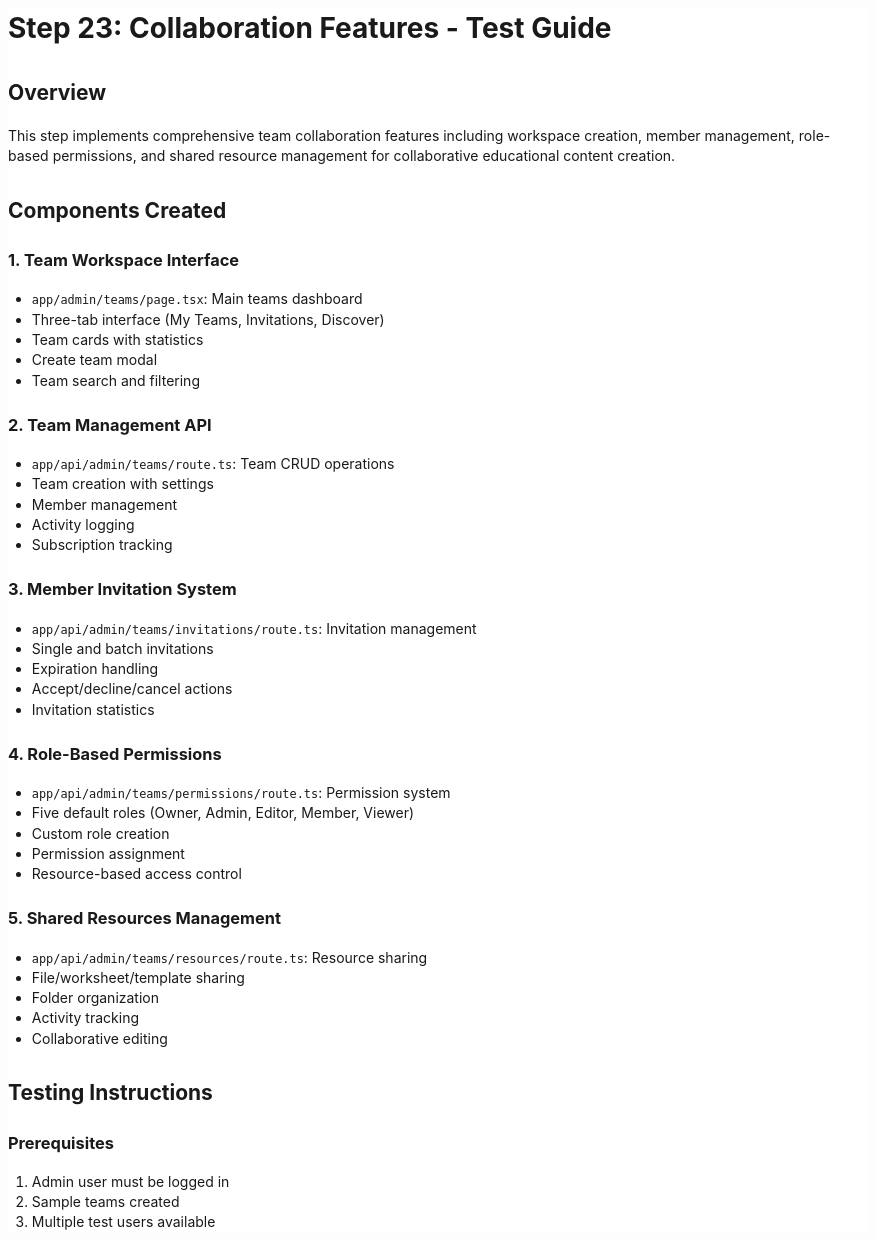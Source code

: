 # Step 23: Collaboration Features - Test Guide

## Overview
This step implements comprehensive team collaboration features including workspace creation, member management, role-based permissions, and shared resource management for collaborative educational content creation.

## Components Created

### 1. Team Workspace Interface
- `app/admin/teams/page.tsx`: Main teams dashboard
- Three-tab interface (My Teams, Invitations, Discover)
- Team cards with statistics
- Create team modal
- Team search and filtering

### 2. Team Management API
- `app/api/admin/teams/route.ts`: Team CRUD operations
- Team creation with settings
- Member management
- Activity logging
- Subscription tracking

### 3. Member Invitation System
- `app/api/admin/teams/invitations/route.ts`: Invitation management
- Single and batch invitations
- Expiration handling
- Accept/decline/cancel actions
- Invitation statistics

### 4. Role-Based Permissions
- `app/api/admin/teams/permissions/route.ts`: Permission system
- Five default roles (Owner, Admin, Editor, Member, Viewer)
- Custom role creation
- Permission assignment
- Resource-based access control

### 5. Shared Resources Management
- `app/api/admin/teams/resources/route.ts`: Resource sharing
- File/worksheet/template sharing
- Folder organization
- Activity tracking
- Collaborative editing

## Testing Instructions

### Prerequisites
1. Admin user must be logged in
2. Sample teams created
3. Multiple test users available
